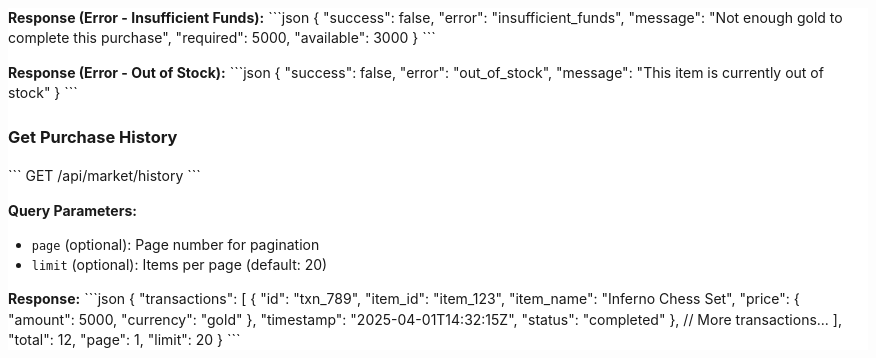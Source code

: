 **Response (Error - Insufficient Funds):**
\`\`\`json
{
  "success": false,
  "error": "insufficient_funds",
  "message": "Not enough gold to complete this purchase",
  "required": 5000,
  "available": 3000
}
\`\`\`

**Response (Error - Out of Stock):**
\`\`\`json
{
  "success": false,
  "error": "out_of_stock",
  "message": "This item is currently out of stock"
}
\`\`\`

### Get Purchase History

\`\`\`
GET /api/market/history
\`\`\`

**Query Parameters:**
- `page` (optional): Page number for pagination
- `limit` (optional): Items per page (default: 20)

**Response:**
\`\`\`json
{
  "transactions": [
    {
      "id": "txn_789",
      "item_id": "item_123",
      "item_name": "Inferno Chess Set",
      "price": {
        "amount": 5000,
        "currency": "gold"
      },
      "timestamp": "2025-04-01T14:32:15Z",
      "status": "completed"
    },
    // More transactions...
  ],
  "total": 12,
  "page": 1,
  "limit": 20
}
\`\`\`
